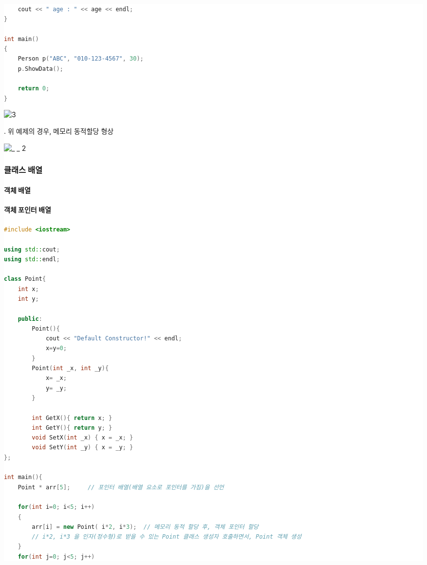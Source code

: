 ```c++
    cout << " age : " << age << endl;    
}

int main()
{
    Person p("ABC", "010-123-4567", 30);
    p.ShowData();

    return 0; 
}
```

![3](https://user-images.githubusercontent.com/29933947/36138798-4d63335c-10de-11e8-9053-98154fc36921.png)



  . 위 예제의 경우, 메모리 동적할당 형상

![_ _ 2](https://user-images.githubusercontent.com/29933947/36139389-a7d51b0a-10e0-11e8-8733-938d5b71501d.png)





### 클래스 배열

#### 객체 배열



#### 객체  포인터 배열

```c++
#include <iostream>

using std::cout;
using std::endl;

class Point{
    int x;
    int y;

    public:
        Point(){
            cout << "Default Constructor!" << endl;
            x=y=0;
        }
        Point(int _x, int _y){
            x= _x;
            y= _y;
        }        

        int GetX(){ return x; }
        int GetY(){ return y; }
        void SetX(int _x) { x = _x; }
        void SetY(int _y) { x = _y; }
};

int main(){
    Point * arr[5];		// 포인터 배열(배열 요소로 포인터를 가짐)을 선언

    for(int i=0; i<5; i++)
    {
        arr[i] = new Point( i*2, i*3);	// 메모리 동적 할당 후, 객체 포인터 할당
  		// i*2, i*3 을 인자(정수형)로 받을 수 있는 Point 클래스 생성자 호출하면서, Point 객체 생성
    }
    for(int j=0; j<5; j++)
```